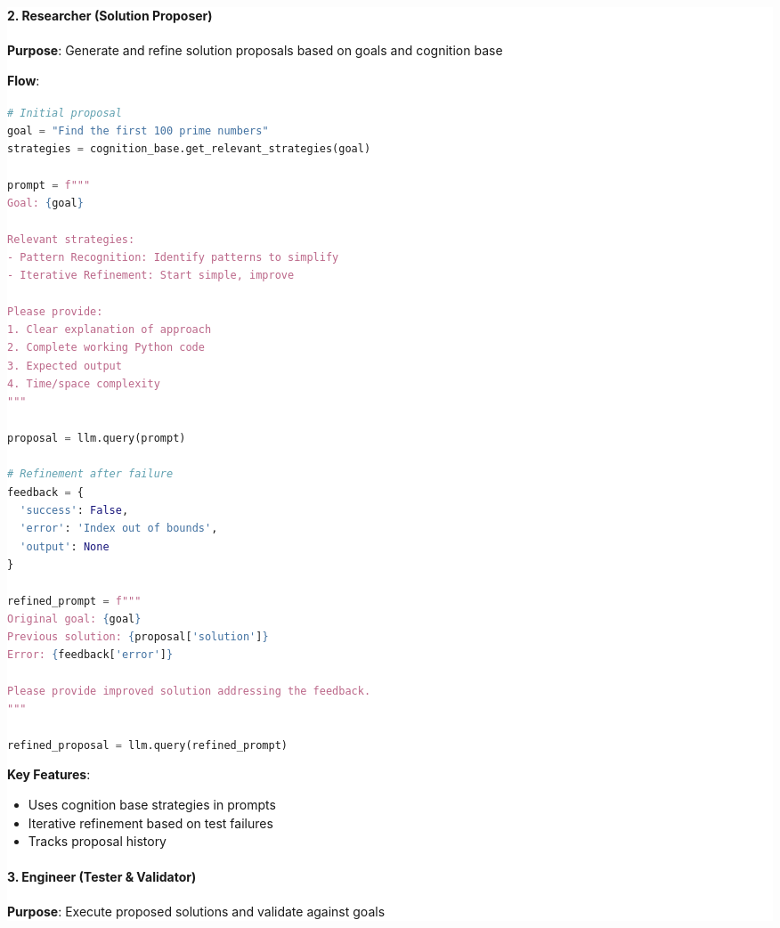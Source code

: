 #### 2. **Researcher** (Solution Proposer)

**Purpose**: Generate and refine solution proposals based on goals and cognition base

**Flow**:
```python
# Initial proposal
goal = "Find the first 100 prime numbers"
strategies = cognition_base.get_relevant_strategies(goal)

prompt = f"""
Goal: {goal}

Relevant strategies:
- Pattern Recognition: Identify patterns to simplify
- Iterative Refinement: Start simple, improve

Please provide:
1. Clear explanation of approach
2. Complete working Python code
3. Expected output
4. Time/space complexity
"""

proposal = llm.query(prompt)

# Refinement after failure
feedback = {
  'success': False,
  'error': 'Index out of bounds',
  'output': None
}

refined_prompt = f"""
Original goal: {goal}
Previous solution: {proposal['solution']}
Error: {feedback['error']}

Please provide improved solution addressing the feedback.
"""

refined_proposal = llm.query(refined_prompt)
```

**Key Features**:
- Uses cognition base strategies in prompts
- Iterative refinement based on test failures
- Tracks proposal history

#### 3. **Engineer** (Tester & Validator)

**Purpose**: Execute proposed solutions and validate against goals
